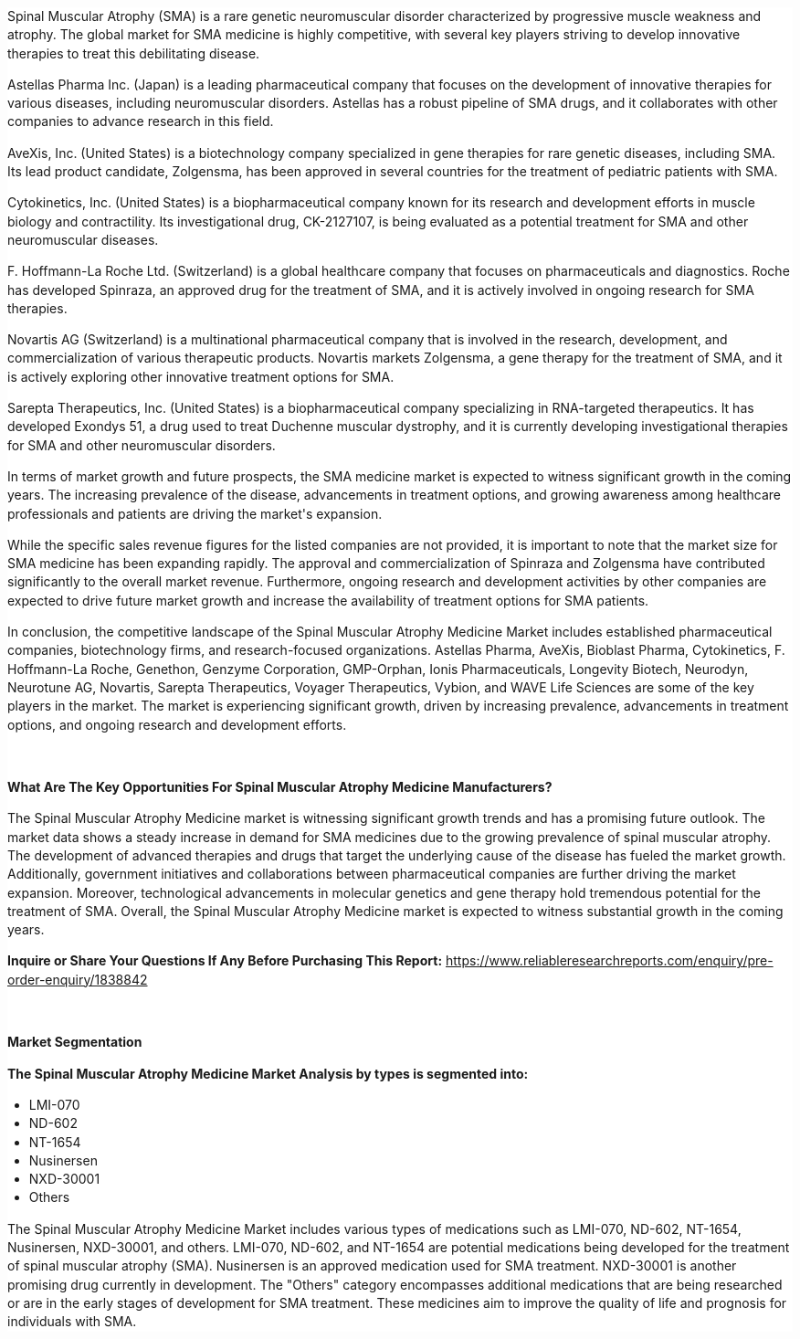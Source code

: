 <p><p>Spinal Muscular Atrophy (SMA) is a rare genetic neuromuscular disorder characterized by progressive muscle weakness and atrophy. The global market for SMA medicine is highly competitive, with several key players striving to develop innovative therapies to treat this debilitating disease. </p><p>Astellas Pharma Inc. (Japan) is a leading pharmaceutical company that focuses on the development of innovative therapies for various diseases, including neuromuscular disorders. Astellas has a robust pipeline of SMA drugs, and it collaborates with other companies to advance research in this field.</p><p>AveXis, Inc. (United States) is a biotechnology company specialized in gene therapies for rare genetic diseases, including SMA. Its lead product candidate, Zolgensma, has been approved in several countries for the treatment of pediatric patients with SMA.</p><p>Cytokinetics, Inc. (United States) is a biopharmaceutical company known for its research and development efforts in muscle biology and contractility. Its investigational drug, CK-2127107, is being evaluated as a potential treatment for SMA and other neuromuscular diseases.</p><p>F. Hoffmann-La Roche Ltd. (Switzerland) is a global healthcare company that focuses on pharmaceuticals and diagnostics. Roche has developed Spinraza, an approved drug for the treatment of SMA, and it is actively involved in ongoing research for SMA therapies.</p><p>Novartis AG (Switzerland) is a multinational pharmaceutical company that is involved in the research, development, and commercialization of various therapeutic products. Novartis markets Zolgensma, a gene therapy for the treatment of SMA, and it is actively exploring other innovative treatment options for SMA.</p><p>Sarepta Therapeutics, Inc. (United States) is a biopharmaceutical company specializing in RNA-targeted therapeutics. It has developed Exondys 51, a drug used to treat Duchenne muscular dystrophy, and it is currently developing investigational therapies for SMA and other neuromuscular disorders.</p><p>In terms of market growth and future prospects, the SMA medicine market is expected to witness significant growth in the coming years. The increasing prevalence of the disease, advancements in treatment options, and growing awareness among healthcare professionals and patients are driving the market's expansion.</p><p>While the specific sales revenue figures for the listed companies are not provided, it is important to note that the market size for SMA medicine has been expanding rapidly. The approval and commercialization of Spinraza and Zolgensma have contributed significantly to the overall market revenue. Furthermore, ongoing research and development activities by other companies are expected to drive future market growth and increase the availability of treatment options for SMA patients.</p><p>In conclusion, the competitive landscape of the Spinal Muscular Atrophy Medicine Market includes established pharmaceutical companies, biotechnology firms, and research-focused organizations. Astellas Pharma, AveXis, Bioblast Pharma, Cytokinetics, F. Hoffmann-La Roche, Genethon, Genzyme Corporation, GMP-Orphan, Ionis Pharmaceuticals, Longevity Biotech, Neurodyn, Neurotune AG, Novartis, Sarepta Therapeutics, Voyager Therapeutics, Vybion, and WAVE Life Sciences are some of the key players in the market. The market is experiencing significant growth, driven by increasing prevalence, advancements in treatment options, and ongoing research and development efforts.</p></p>
<p>&nbsp;</p>
<p><strong>What Are The Key Opportunities For Spinal Muscular Atrophy Medicine Manufacturers?</strong></p>
<p><p>The Spinal Muscular Atrophy Medicine market is witnessing significant growth trends and has a promising future outlook. The market data shows a steady increase in demand for SMA medicines due to the growing prevalence of spinal muscular atrophy. The development of advanced therapies and drugs that target the underlying cause of the disease has fueled the market growth. Additionally, government initiatives and collaborations between pharmaceutical companies are further driving the market expansion. Moreover, technological advancements in molecular genetics and gene therapy hold tremendous potential for the treatment of SMA. Overall, the Spinal Muscular Atrophy Medicine market is expected to witness substantial growth in the coming years.</p></p>
<p><strong>Inquire or Share Your Questions If Any Before Purchasing This Report:</strong> <a href="https://www.reliableresearchreports.com/enquiry/pre-order-enquiry/1838842">https://www.reliableresearchreports.com/enquiry/pre-order-enquiry/1838842</a></p>
<p>&nbsp;</p>
<p><strong>Market Segmentation</strong></p>
<p><strong>The Spinal Muscular Atrophy Medicine Market Analysis by types is segmented into:</strong></p>
<p><ul><li>LMI-070</li><li>ND-602</li><li>NT-1654</li><li>Nusinersen</li><li>NXD-30001</li><li>Others</li></ul></p>
<p><p>The Spinal Muscular Atrophy Medicine Market includes various types of medications such as LMI-070, ND-602, NT-1654, Nusinersen, NXD-30001, and others. LMI-070, ND-602, and NT-1654 are potential medications being developed for the treatment of spinal muscular atrophy (SMA). Nusinersen is an approved medication used for SMA treatment. NXD-30001 is another promising drug currently in development. The "Others" category encompasses additional medications that are being researched or are in the early stages of development for SMA treatment. These medicines aim to improve the quality of life and prognosis for individuals with SMA.</p></p>